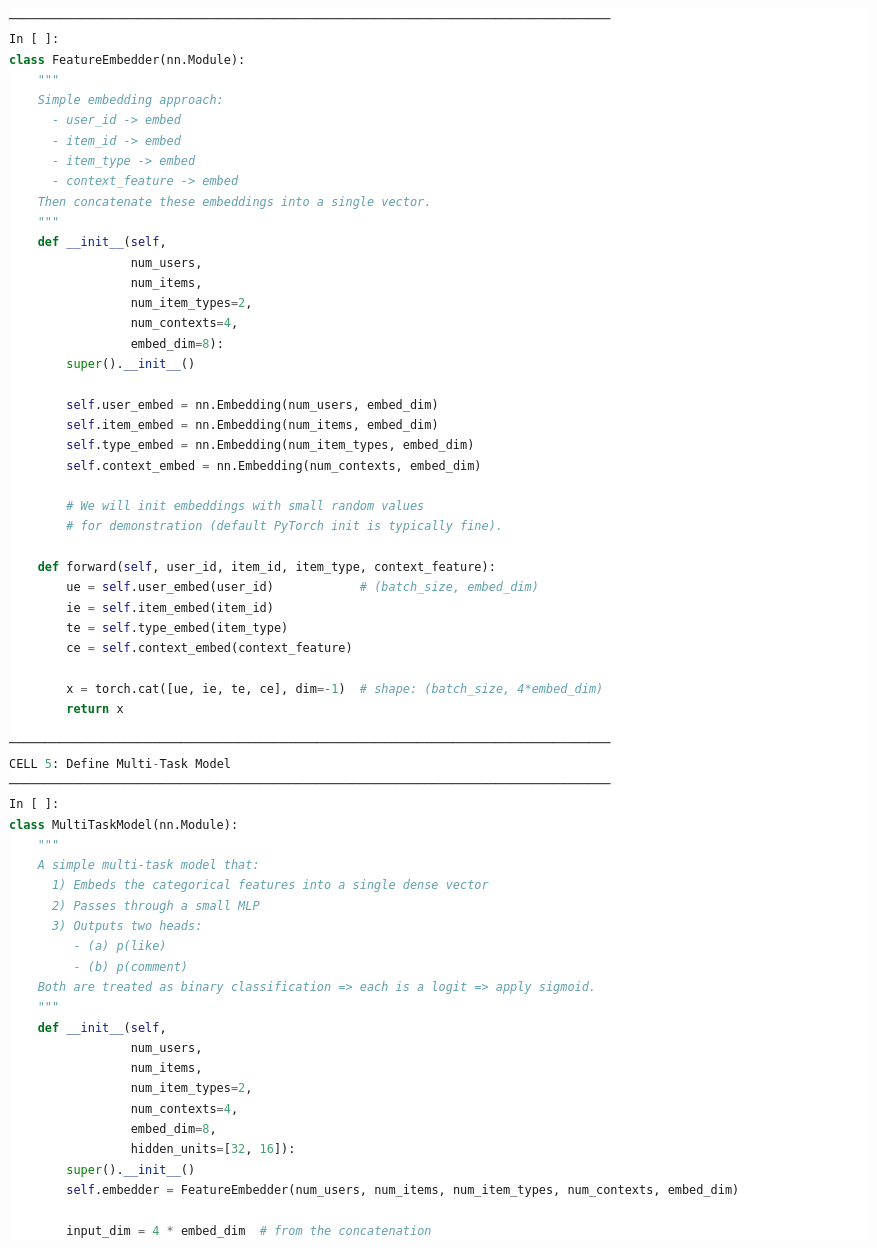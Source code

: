 ```python
────────────────────────────────────────────────────────────────────────────────────
In [ ]:
class FeatureEmbedder(nn.Module):
    """
    Simple embedding approach:
      - user_id -> embed
      - item_id -> embed
      - item_type -> embed
      - context_feature -> embed
    Then concatenate these embeddings into a single vector.
    """
    def __init__(self,
                 num_users,
                 num_items,
                 num_item_types=2,
                 num_contexts=4,
                 embed_dim=8):
        super().__init__()
        
        self.user_embed = nn.Embedding(num_users, embed_dim)
        self.item_embed = nn.Embedding(num_items, embed_dim)
        self.type_embed = nn.Embedding(num_item_types, embed_dim)
        self.context_embed = nn.Embedding(num_contexts, embed_dim)
        
        # We will init embeddings with small random values
        # for demonstration (default PyTorch init is typically fine).
        
    def forward(self, user_id, item_id, item_type, context_feature):
        ue = self.user_embed(user_id)            # (batch_size, embed_dim)
        ie = self.item_embed(item_id)
        te = self.type_embed(item_type)
        ce = self.context_embed(context_feature)
        
        x = torch.cat([ue, ie, te, ce], dim=-1)  # shape: (batch_size, 4*embed_dim)
        return x
```
```python
────────────────────────────────────────────────────────────────────────────────────
CELL 5: Define Multi-Task Model
────────────────────────────────────────────────────────────────────────────────────
In [ ]:
class MultiTaskModel(nn.Module):
    """
    A simple multi-task model that:
      1) Embeds the categorical features into a single dense vector
      2) Passes through a small MLP
      3) Outputs two heads:
         - (a) p(like)
         - (b) p(comment)
    Both are treated as binary classification => each is a logit => apply sigmoid.
    """
    def __init__(self,
                 num_users,
                 num_items,
                 num_item_types=2,
                 num_contexts=4,
                 embed_dim=8,
                 hidden_units=[32, 16]):
        super().__init__()
        self.embedder = FeatureEmbedder(num_users, num_items, num_item_types, num_contexts, embed_dim)
        
        input_dim = 4 * embed_dim  # from the concatenation
```